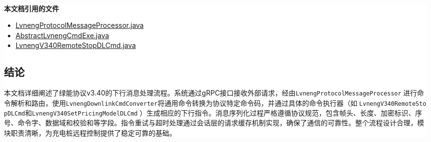 **本文档引用的文件**

- [LvnengProtocolMessageProcessor.java](file://jcpp-protocol-lvneng/src/main/java/sanbing/jcpp/protocol/lvneng/LvnengProtocolMessageProcessor.java)
- [AbstractLvnengCmdExe.java](file://jcpp-protocol-lvneng/src/main/java/sanbing/jcpp/protocol/lvneng/AbstractLvnengCmdExe.java)
- [LvnengV340RemoteStopDLCmd.java](file://jcpp-protocol-lvneng/src/main/java/sanbing/jcpp/protocol/lvneng/v340/cmd/LvnengV340RemoteStopDLCmd.java)

## 结论

本文档详细阐述了绿能协议v3.40的下行消息处理流程。系统通过gRPC接口接收外部请求，经由`LvnengProtocolMessageProcessor`
进行命令解析和路由，使用`LvnengDownlinkCmdConverter`将通用命令转换为协议特定命令码，并通过具体的命令执行器（如
`LvnengV340RemoteStopDLCmd`和`LvnengV340SetPricingModelDLCmd`
）生成相应的下行指令。消息序列化过程严格遵循协议规范，包含帧头、长度、加密标识、序号、命令字、数据域和校验和等字段。指令重试与超时处理通过会话层的请求缓存机制实现，确保了通信的可靠性。整个流程设计合理，模块职责清晰，为充电桩远程控制提供了稳定可靠的基础。